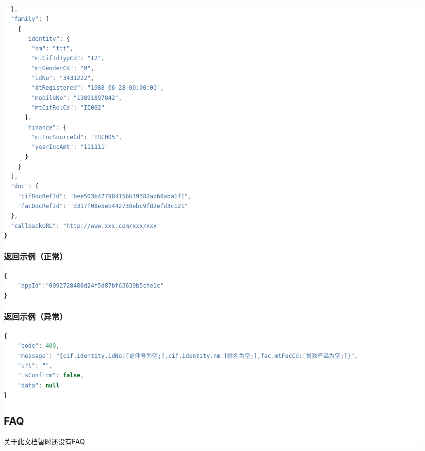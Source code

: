 ```javascript
  },
  "family": [
    {
      "identity": {
        "nm": "ttt",
        "mtCifIdTypCd": "I2",
        "mtGenderCd": "M",
        "idNo": "3431222",
        "dtRegistered": "1988-06-28 00:00:00",
        "mobileNo": "13891897842",
        "mtCifRelCd": "II002"
      },
      "finance": {
        "mtIncSourceCd": "ISC005",
        "yearIncAmt": "111111"
      }
    }
  ],
  "doc": {
    "cifDocRefId": "bee503b47798415bb19382ab68aba1f1",
    "facDocRefId": "d317f08e5eb442738ebc9f82efd3c121"
  },
  "callbackURL": "http://www.xxx.com/xxx/xxx"
}

```


### 返回示例（正常）
```javascript
{
    "appId":"0092728480d24f5d87bf63639b5cfe1c"
}
```

### 返回示例（异常）
```javascript
{
    "code": 400, 
    "message": "{cif.identity.idNo:[证件号为空;],cif.identity.nm:[姓名为空;],fac.mtFacCd:[贷款产品为空;]}", 
    "url": "", 
    "isConfirm": false, 
    "data": null
}
```


## FAQ
关于此文档暂时还没有FAQ